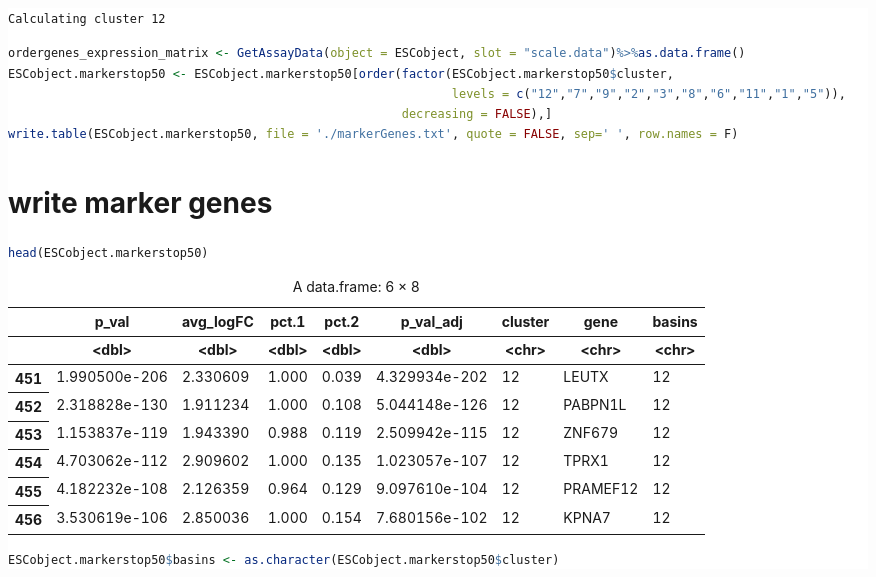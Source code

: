     Calculating cluster 12
    



```R
ordergenes_expression_matrix <- GetAssayData(object = ESCobject, slot = "scale.data")%>%as.data.frame()
ESCobject.markerstop50 <- ESCobject.markerstop50[order(factor(ESCobject.markerstop50$cluster, 
                                                              levels = c("12","7","9","2","3","8","6","11","1","5")), 
                                                       decreasing = FALSE),]
write.table(ESCobject.markerstop50, file = './markerGenes.txt', quote = FALSE, sep=' ', row.names = F)
```

# write marker genes


```R
head(ESCobject.markerstop50)
```


<table>
<caption>A data.frame: 6 × 8</caption>
<thead>
	<tr><th></th><th scope=col>p_val</th><th scope=col>avg_logFC</th><th scope=col>pct.1</th><th scope=col>pct.2</th><th scope=col>p_val_adj</th><th scope=col>cluster</th><th scope=col>gene</th><th scope=col>basins</th></tr>
	<tr><th></th><th scope=col>&lt;dbl&gt;</th><th scope=col>&lt;dbl&gt;</th><th scope=col>&lt;dbl&gt;</th><th scope=col>&lt;dbl&gt;</th><th scope=col>&lt;dbl&gt;</th><th scope=col>&lt;chr&gt;</th><th scope=col>&lt;chr&gt;</th><th scope=col>&lt;chr&gt;</th></tr>
</thead>
<tbody>
	<tr><th scope=row>451</th><td>1.990500e-206</td><td>2.330609</td><td>1.000</td><td>0.039</td><td>4.329934e-202</td><td>12</td><td>LEUTX   </td><td>12</td></tr>
	<tr><th scope=row>452</th><td>2.318828e-130</td><td>1.911234</td><td>1.000</td><td>0.108</td><td>5.044148e-126</td><td>12</td><td>PABPN1L </td><td>12</td></tr>
	<tr><th scope=row>453</th><td>1.153837e-119</td><td>1.943390</td><td>0.988</td><td>0.119</td><td>2.509942e-115</td><td>12</td><td>ZNF679  </td><td>12</td></tr>
	<tr><th scope=row>454</th><td>4.703062e-112</td><td>2.909602</td><td>1.000</td><td>0.135</td><td>1.023057e-107</td><td>12</td><td>TPRX1   </td><td>12</td></tr>
	<tr><th scope=row>455</th><td>4.182232e-108</td><td>2.126359</td><td>0.964</td><td>0.129</td><td>9.097610e-104</td><td>12</td><td>PRAMEF12</td><td>12</td></tr>
	<tr><th scope=row>456</th><td>3.530619e-106</td><td>2.850036</td><td>1.000</td><td>0.154</td><td>7.680156e-102</td><td>12</td><td>KPNA7   </td><td>12</td></tr>
</tbody>
</table>




```R
ESCobject.markerstop50$basins <- as.character(ESCobject.markerstop50$cluster)
```
